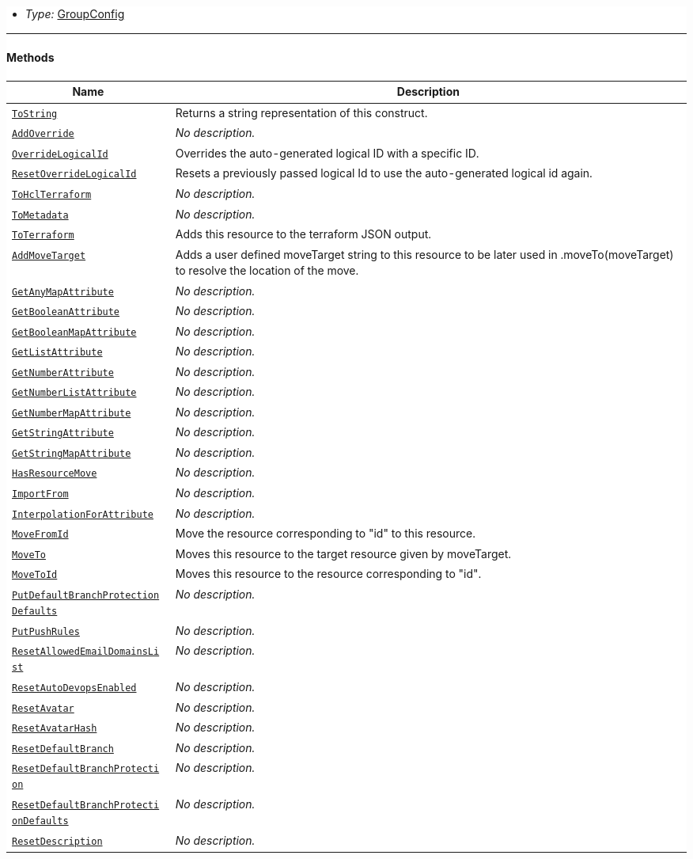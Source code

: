 - *Type:* <a href="#@cdktf/provider-gitlab.group.GroupConfig">GroupConfig</a>

---

#### Methods <a name="Methods" id="Methods"></a>

| **Name** | **Description** |
| --- | --- |
| <code><a href="#@cdktf/provider-gitlab.group.Group.toString">ToString</a></code> | Returns a string representation of this construct. |
| <code><a href="#@cdktf/provider-gitlab.group.Group.addOverride">AddOverride</a></code> | *No description.* |
| <code><a href="#@cdktf/provider-gitlab.group.Group.overrideLogicalId">OverrideLogicalId</a></code> | Overrides the auto-generated logical ID with a specific ID. |
| <code><a href="#@cdktf/provider-gitlab.group.Group.resetOverrideLogicalId">ResetOverrideLogicalId</a></code> | Resets a previously passed logical Id to use the auto-generated logical id again. |
| <code><a href="#@cdktf/provider-gitlab.group.Group.toHclTerraform">ToHclTerraform</a></code> | *No description.* |
| <code><a href="#@cdktf/provider-gitlab.group.Group.toMetadata">ToMetadata</a></code> | *No description.* |
| <code><a href="#@cdktf/provider-gitlab.group.Group.toTerraform">ToTerraform</a></code> | Adds this resource to the terraform JSON output. |
| <code><a href="#@cdktf/provider-gitlab.group.Group.addMoveTarget">AddMoveTarget</a></code> | Adds a user defined moveTarget string to this resource to be later used in .moveTo(moveTarget) to resolve the location of the move. |
| <code><a href="#@cdktf/provider-gitlab.group.Group.getAnyMapAttribute">GetAnyMapAttribute</a></code> | *No description.* |
| <code><a href="#@cdktf/provider-gitlab.group.Group.getBooleanAttribute">GetBooleanAttribute</a></code> | *No description.* |
| <code><a href="#@cdktf/provider-gitlab.group.Group.getBooleanMapAttribute">GetBooleanMapAttribute</a></code> | *No description.* |
| <code><a href="#@cdktf/provider-gitlab.group.Group.getListAttribute">GetListAttribute</a></code> | *No description.* |
| <code><a href="#@cdktf/provider-gitlab.group.Group.getNumberAttribute">GetNumberAttribute</a></code> | *No description.* |
| <code><a href="#@cdktf/provider-gitlab.group.Group.getNumberListAttribute">GetNumberListAttribute</a></code> | *No description.* |
| <code><a href="#@cdktf/provider-gitlab.group.Group.getNumberMapAttribute">GetNumberMapAttribute</a></code> | *No description.* |
| <code><a href="#@cdktf/provider-gitlab.group.Group.getStringAttribute">GetStringAttribute</a></code> | *No description.* |
| <code><a href="#@cdktf/provider-gitlab.group.Group.getStringMapAttribute">GetStringMapAttribute</a></code> | *No description.* |
| <code><a href="#@cdktf/provider-gitlab.group.Group.hasResourceMove">HasResourceMove</a></code> | *No description.* |
| <code><a href="#@cdktf/provider-gitlab.group.Group.importFrom">ImportFrom</a></code> | *No description.* |
| <code><a href="#@cdktf/provider-gitlab.group.Group.interpolationForAttribute">InterpolationForAttribute</a></code> | *No description.* |
| <code><a href="#@cdktf/provider-gitlab.group.Group.moveFromId">MoveFromId</a></code> | Move the resource corresponding to "id" to this resource. |
| <code><a href="#@cdktf/provider-gitlab.group.Group.moveTo">MoveTo</a></code> | Moves this resource to the target resource given by moveTarget. |
| <code><a href="#@cdktf/provider-gitlab.group.Group.moveToId">MoveToId</a></code> | Moves this resource to the resource corresponding to "id". |
| <code><a href="#@cdktf/provider-gitlab.group.Group.putDefaultBranchProtectionDefaults">PutDefaultBranchProtectionDefaults</a></code> | *No description.* |
| <code><a href="#@cdktf/provider-gitlab.group.Group.putPushRules">PutPushRules</a></code> | *No description.* |
| <code><a href="#@cdktf/provider-gitlab.group.Group.resetAllowedEmailDomainsList">ResetAllowedEmailDomainsList</a></code> | *No description.* |
| <code><a href="#@cdktf/provider-gitlab.group.Group.resetAutoDevopsEnabled">ResetAutoDevopsEnabled</a></code> | *No description.* |
| <code><a href="#@cdktf/provider-gitlab.group.Group.resetAvatar">ResetAvatar</a></code> | *No description.* |
| <code><a href="#@cdktf/provider-gitlab.group.Group.resetAvatarHash">ResetAvatarHash</a></code> | *No description.* |
| <code><a href="#@cdktf/provider-gitlab.group.Group.resetDefaultBranch">ResetDefaultBranch</a></code> | *No description.* |
| <code><a href="#@cdktf/provider-gitlab.group.Group.resetDefaultBranchProtection">ResetDefaultBranchProtection</a></code> | *No description.* |
| <code><a href="#@cdktf/provider-gitlab.group.Group.resetDefaultBranchProtectionDefaults">ResetDefaultBranchProtectionDefaults</a></code> | *No description.* |
| <code><a href="#@cdktf/provider-gitlab.group.Group.resetDescription">ResetDescription</a></code> | *No description.* |